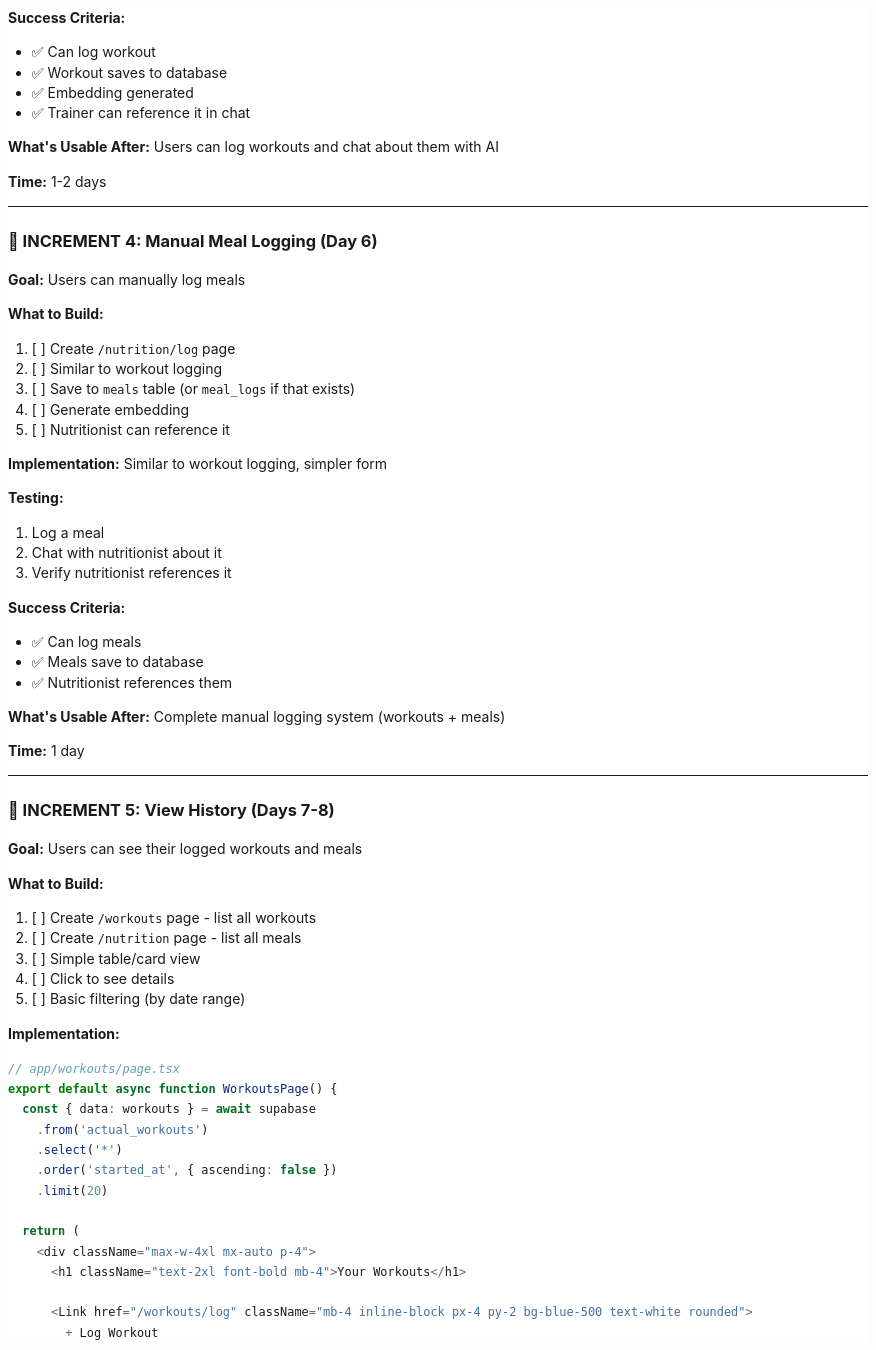 **Success Criteria:**
- ✅ Can log workout
- ✅ Workout saves to database
- ✅ Embedding generated
- ✅ Trainer can reference it in chat

**What's Usable After:** Users can log workouts and chat about them with AI

**Time:** 1-2 days

---

### 🎯 INCREMENT 4: Manual Meal Logging (Day 6)

**Goal:** Users can manually log meals

**What to Build:**
1. [ ] Create `/nutrition/log` page
2. [ ] Similar to workout logging
3. [ ] Save to `meals` table (or `meal_logs` if that exists)
4. [ ] Generate embedding
5. [ ] Nutritionist can reference it

**Implementation:** Similar to workout logging, simpler form

**Testing:**
1. Log a meal
2. Chat with nutritionist about it
3. Verify nutritionist references it

**Success Criteria:**
- ✅ Can log meals
- ✅ Meals save to database
- ✅ Nutritionist references them

**What's Usable After:** Complete manual logging system (workouts + meals)

**Time:** 1 day

---

### 🎯 INCREMENT 5: View History (Days 7-8)

**Goal:** Users can see their logged workouts and meals

**What to Build:**
1. [ ] Create `/workouts` page - list all workouts
2. [ ] Create `/nutrition` page - list all meals
3. [ ] Simple table/card view
4. [ ] Click to see details
5. [ ] Basic filtering (by date range)

**Implementation:**

```typescript
// app/workouts/page.tsx
export default async function WorkoutsPage() {
  const { data: workouts } = await supabase
    .from('actual_workouts')
    .select('*')
    .order('started_at', { ascending: false })
    .limit(20)

  return (
    <div className="max-w-4xl mx-auto p-4">
      <h1 className="text-2xl font-bold mb-4">Your Workouts</h1>

      <Link href="/workouts/log" className="mb-4 inline-block px-4 py-2 bg-blue-500 text-white rounded">
        + Log Workout
```